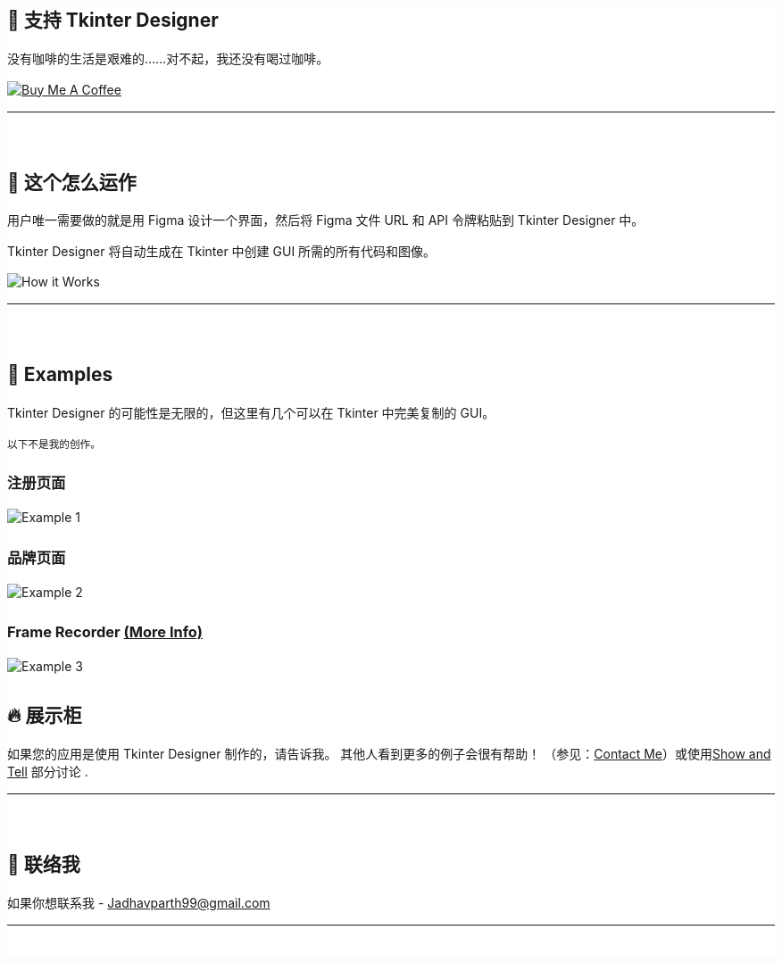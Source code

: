 ## 🦋 支持 Tkinter Designer

没有咖啡的生活是艰难的……对不起，我还没有喝过咖啡。

<a href="https://www.buymeacoffee.com/Parthjadhav" target="_blank"><img src="https://cdn.buymeacoffee.com/buttons/v2/arial-yellow.png" alt="Buy Me A Coffee" width="217px" ></a>

___
<br>

## 📐 这个怎么运作
用户唯一需要做的就是用 Figma 设计一个界面，然后将 Figma 文件 URL 和 API 令牌粘贴到 Tkinter Designer 中。

Tkinter Designer 将自动生成在 Tkinter 中创建 GUI 所需的所有代码和图像。

<img width="467" alt="How it Works" src="https://user-images.githubusercontent.com/42001064/119832620-fb88c980-bf1b-11eb-8e9b-4affe7b92ba2.jpg">

___
<br>

## 🎯 Examples
Tkinter Designer 的可能性是无限的，但这里有几个可以在 Tkinter 中完美复制的 GUI。

<small>以下不是我的创作。</small>

### 注册页面
<img width="467" alt="Example 1" src="https://user-images.githubusercontent.com/42001064/119250338-1f1adf80-bbbd-11eb-8ee1-72028a4e7a7f.png">

### 品牌页面
<img width="467" alt="Example 2" src="https://user-images.githubusercontent.com/42001064/119250668-496d9c80-bbbf-11eb-886b-cb1e75da18df.png">

### Frame Recorder [(More Info)](https://github.com/mehmet-mert/FrameRecorder)
<img width="467" alt="Example 3" src="https://user-images.githubusercontent.com/42001064/119834287-71d9fb80-bf1d-11eb-9acf-e7bfc8cc4d9e.png">

## 🔥 展示柜
如果您的应用是使用 Tkinter Designer 制作的，请告诉我。 其他人看到更多的例子会很有帮助！
（参见：[Contact Me](#-contact-me)）或使用[Show and Tell](https://github.com/ParthJadhav/Tkinter-Designer/discussions/categories/show-and-tell) 部分讨论 .

___
<br>
 

## 📝 联络我

如果你想联系我 - Jadhavparth99@gmail.com

___
<br>
